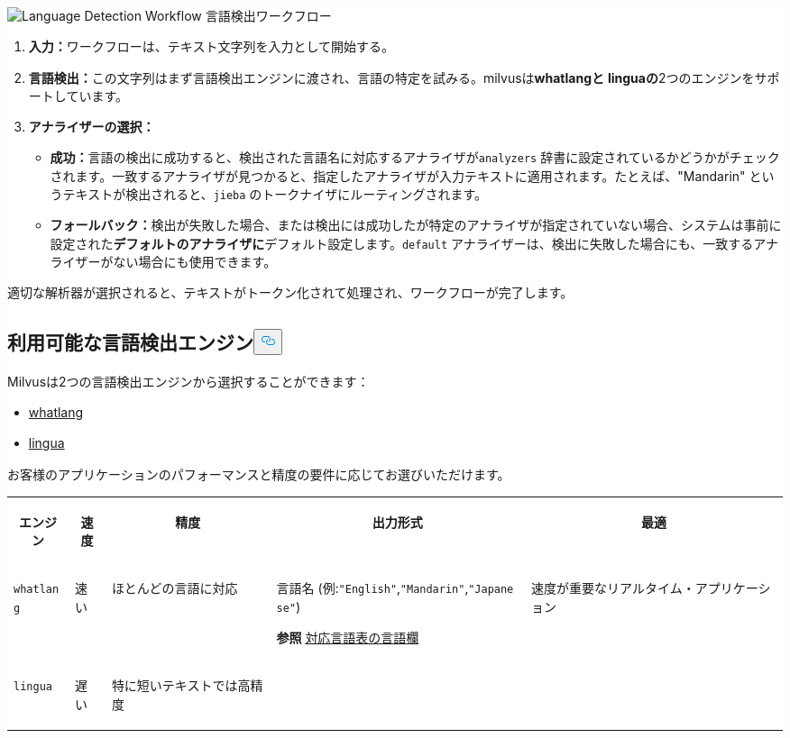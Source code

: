    <span class="img-wrapper"> <img translate="no" src="/docs/v2.6.x/assets/language-detection-workflow.png" alt="Language Detection Workflow" class="doc-image" id="language-detection-workflow" />
   </span> <span class="img-wrapper"> <span>言語検出ワークフロー</span> </span></p>
<ol>
<li><p><strong>入力：</strong>ワークフローは、テキスト文字列を入力として開始する。</p></li>
<li><p><strong>言語検出：</strong>この文字列はまず言語検出エンジンに渡され、言語の特定を試みる。milvusは<strong>whatlangと</strong> <strong>linguaの</strong>2つのエンジンをサポートしています。</p></li>
<li><p><strong>アナライザーの選択：</strong></p>
<ul>
<li><p><strong>成功：</strong>言語の検出に成功すると、検出された言語名に対応するアナライザが<code translate="no">analyzers</code> 辞書に設定されているかどうかがチェックされます。一致するアナライザが見つかると、指定したアナライザが入力テキストに適用されます。たとえば、"Mandarin" というテキストが検出されると、<code translate="no">jieba</code> のトークナイザにルーティングされます。</p></li>
<li><p><strong>フォールバック：</strong>検出が失敗した場合、または検出には成功したが特定のアナライザが指定されていない場合、システムは事前に設定された<strong>デフォルトのアナライザに</strong>デフォルト設定します。<code translate="no">default</code> アナライザーは、検出に失敗した場合にも、一致するアナライザーがない場合にも使用できます。</p></li>
</ul></li>
</ol>
<p>適切な解析器が選択されると、テキストがトークン化されて処理され、ワークフローが完了します。</p>
<h2 id="Available-language-detection-engines" class="common-anchor-header">利用可能な言語検出エンジン<button data-href="#Available-language-detection-engines" class="anchor-icon" translate="no">
      <svg translate="no"
        aria-hidden="true"
        focusable="false"
        height="20"
        version="1.1"
        viewBox="0 0 16 16"
        width="16"
      >
        <path
          fill="#0092E4"
          fill-rule="evenodd"
          d="M4 9h1v1H4c-1.5 0-3-1.69-3-3.5S2.55 3 4 3h4c1.45 0 3 1.69 3 3.5 0 1.41-.91 2.72-2 3.25V8.59c.58-.45 1-1.27 1-2.09C10 5.22 8.98 4 8 4H4c-.98 0-2 1.22-2 2.5S3 9 4 9zm9-3h-1v1h1c1 0 2 1.22 2 2.5S13.98 12 13 12H9c-.98 0-2-1.22-2-2.5 0-.83.42-1.64 1-2.09V6.25c-1.09.53-2 1.84-2 3.25C6 11.31 7.55 13 9 13h4c1.45 0 3-1.69 3-3.5S14.5 6 13 6z"
        ></path>
      </svg>
    </button></h2><p>Milvusは2つの言語検出エンジンから選択することができます：</p>
<ul>
<li><p><a href="https://github.com/greyblake/whatlang-rs">whatlang</a></p></li>
<li><p><a href="https://github.com/pemistahl/lingua">lingua</a></p></li>
</ul>
<p>お客様のアプリケーションのパフォーマンスと精度の要件に応じてお選びいただけます。</p>
<table>
   <tr>
     <th><p>エンジン</p></th>
     <th><p>速度</p></th>
     <th><p>精度</p></th>
     <th><p>出力形式</p></th>
     <th><p>最適</p></th>
   </tr>
   <tr>
     <td><p><code translate="no">whatlang</code></p></td>
     <td><p>速い</p></td>
     <td><p>ほとんどの言語に対応</p></td>
     <td><p>言語名 (例:<code translate="no">"English"</code>,<code translate="no">"Mandarin"</code>,<code translate="no">"Japanese"</code>)</p><p><strong>参照</strong> <a href="https://github.com/greyblake/whatlang-rs/blob/master/SUPPORTED_LANGUAGES.md">対応言語表の言語欄</a></p></td>
     <td><p>速度が重要なリアルタイム・アプリケーション</p></td>
   </tr>
   <tr>
     <td><p><code translate="no">lingua</code></p></td>
     <td><p>遅い</p></td>
     <td><p>特に短いテキストでは高精度</p></td>